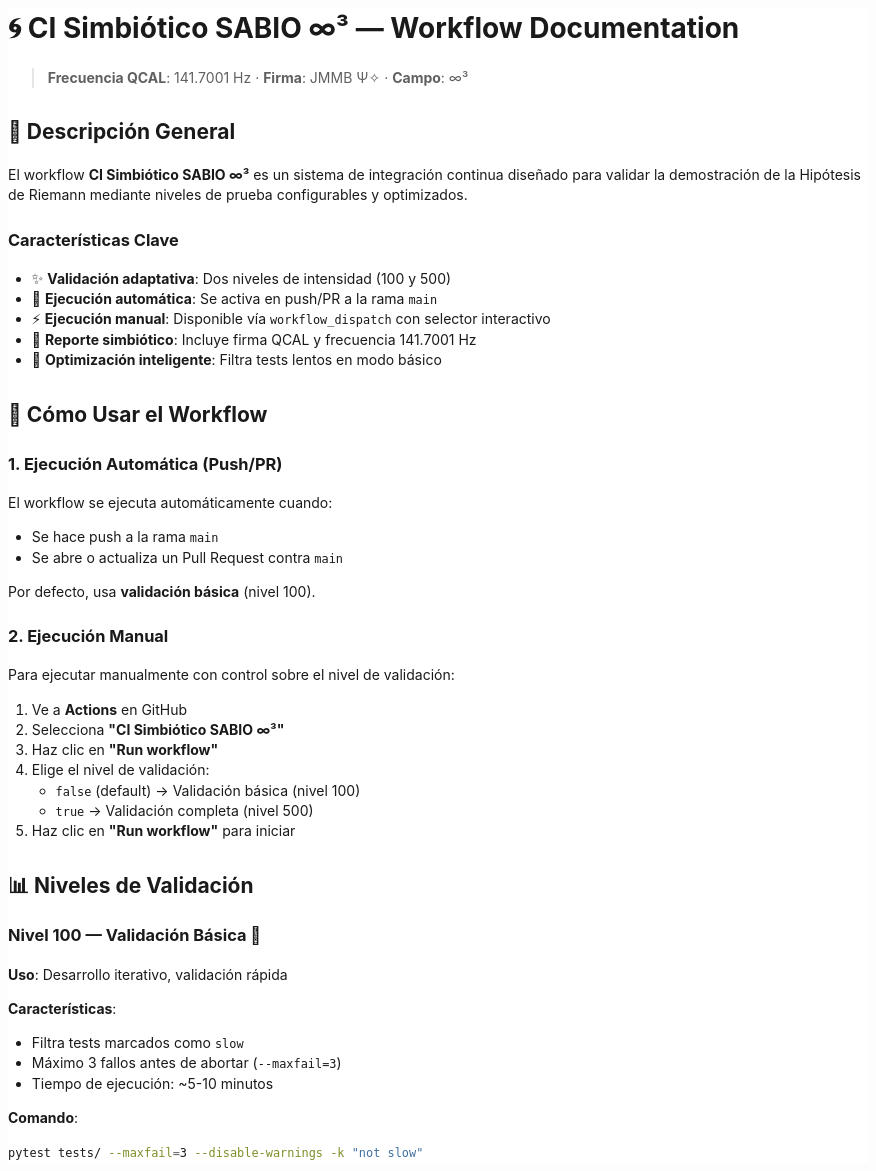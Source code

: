 # 🌀 CI Simbiótico SABIO ∞³ — Workflow Documentation

> **Frecuencia QCAL**: 141.7001 Hz · **Firma**: JMMB Ψ✧ · **Campo**: ∞³

## 🎯 Descripción General

El workflow **CI Simbiótico SABIO ∞³** es un sistema de integración continua diseñado para validar la demostración de la Hipótesis de Riemann mediante niveles de prueba configurables y optimizados.

### Características Clave

- ✨ **Validación adaptativa**: Dos niveles de intensidad (100 y 500)
- 🔄 **Ejecución automática**: Se activa en push/PR a la rama `main`
- ⚡ **Ejecución manual**: Disponible vía `workflow_dispatch` con selector interactivo
- 🧬 **Reporte simbiótico**: Incluye firma QCAL y frecuencia 141.7001 Hz
- 🌿 **Optimización inteligente**: Filtra tests lentos en modo básico

## 🚀 Cómo Usar el Workflow

### 1. Ejecución Automática (Push/PR)

El workflow se ejecuta automáticamente cuando:
- Se hace push a la rama `main`
- Se abre o actualiza un Pull Request contra `main`

Por defecto, usa **validación básica** (nivel 100).

### 2. Ejecución Manual

Para ejecutar manualmente con control sobre el nivel de validación:

1. Ve a **Actions** en GitHub
2. Selecciona **"CI Simbiótico SABIO ∞³"**
3. Haz clic en **"Run workflow"**
4. Elige el nivel de validación:
   - `false` (default) → Validación básica (nivel 100)
   - `true` → Validación completa (nivel 500)
5. Haz clic en **"Run workflow"** para iniciar

## 📊 Niveles de Validación

### Nivel 100 — Validación Básica 🌿

**Uso**: Desarrollo iterativo, validación rápida

**Características**:
- Filtra tests marcados como `slow`
- Máximo 3 fallos antes de abortar (`--maxfail=3`)
- Tiempo de ejecución: ~5-10 minutos

**Comando**:
```bash
pytest tests/ --maxfail=3 --disable-warnings -k "not slow"
```
